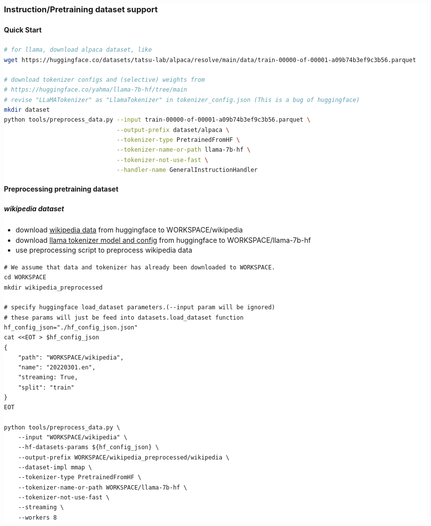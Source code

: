 


### <span id="jump11"> Instruction/Pretraining dataset support </span>
#### Quick Start

```bash
# for llama, download alpaca dataset, like
wget https://huggingface.co/datasets/tatsu-lab/alpaca/resolve/main/data/train-00000-of-00001-a09b74b3ef9c3b56.parquet

# download tokenizer configs and (selective) weights from 
# https://huggingface.co/yahma/llama-7b-hf/tree/main
# revise "LLaMATokenizer" as "LlamaTokenizer" in tokenizer_config.json (This is a bug of huggingface)
mkdir dataset
python tools/preprocess_data.py --input train-00000-of-00001-a09b74b3ef9c3b56.parquet \
                                --output-prefix dataset/alpaca \
                                --tokenizer-type PretrainedFromHF \
                                --tokenizer-name-or-path llama-7b-hf \
                                --tokenizer-not-use-fast \
                                --handler-name GeneralInstructionHandler
```

#### Preprocessing pretraining dataset

##### wikipedia dataset 

+ download [wikipedia data](https://huggingface.co/datasets/wikipedia/tree/main) from huggingface to WORKSPACE/wikipedia
+ download [llama tokenizer model and config](https://huggingface.co/yahma/llama-7b-hf/tree/main) from huggingface to WORKSPACE/llama-7b-hf
+ use preprocessing script to preprocess wikipedia data

```shell
# We assume that data and tokenizer has already been downloaded to WORKSPACE.
cd WORKSPACE
mkdir wikipedia_preprocessed

# specify huggingface load_dataset parameters.(--input param will be ignored)
# these params will just be feed into datasets.load_dataset function 
hf_config_json="./hf_config_json.json"
cat <<EOT > $hf_config_json
{
    "path": "WORKSPACE/wikipedia",
    "name": "20220301.en",
    "streaming: True,
    "split": "train"
}
EOT

python tools/preprocess_data.py \
    --input "WORKSPACE/wikipedia" \
    --hf-datasets-params ${hf_config_json} \
    --output-prefix WORKSPACE/wikipedia_preprocessed/wikipedia \
    --dataset-impl mmap \
    --tokenizer-type PretrainedFromHF \
    --tokenizer-name-or-path WORKSPACE/llama-7b-hf \
    --tokenizer-not-use-fast \
    --streaming \
    --workers 8
```
